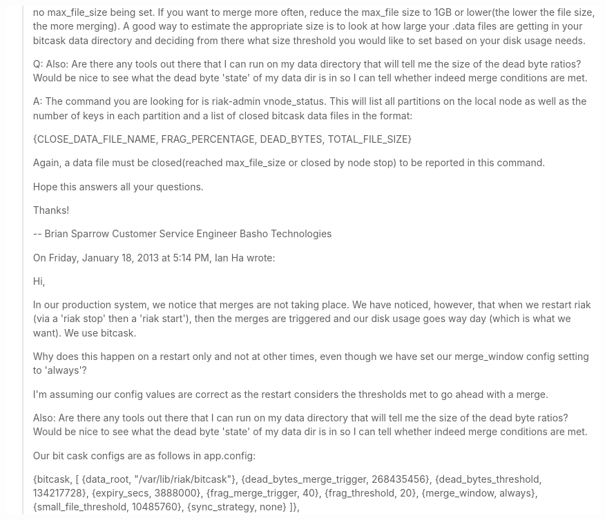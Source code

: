 > no max\_file\_size being set. If you want to merge more often, reduce the
> max\_file size to 1GB or lower(the lower the file size, the more merging). A
> good way to estimate the appropriate size is to look at how large your .data
> files are getting in your bitcask data directory and deciding from there
> what size threshold you would like to set based on your disk usage needs.
>
> Q: Also: Are there any tools out there that I can run on my data directory
> that will tell me the size of the dead byte ratios? Would be nice to see
> what the dead byte 'state' of my data dir is in so I can tell whether indeed
> merge conditions are met.
>
> A: The command you are looking for is riak-admin vnode\_status. This will
> list all partitions on the local node as well as the number of keys in each
> partition and a list of closed bitcask data files in the format:
>
> {CLOSE\_DATA\_FILE\_NAME, FRAG\_PERCENTAGE, DEAD\_BYTES, TOTAL\_FILE\_SIZE}
>
> Again, a data file must be closed(reached max\_file\_size or closed by node
> stop) to be reported in this command.
>
> Hope this answers all your questions.
>
> Thanks!
>
>
> --
> Brian Sparrow
> Customer Service Engineer
> Basho Technologies
>
> On Friday, January 18, 2013 at 5:14 PM, Ian Ha wrote:
>
> Hi,
>
> In our production system, we notice that merges are not taking place. We
> have noticed, however, that when we restart riak (via a 'riak stop' then a
> 'riak start'), then the merges are triggered and our disk usage goes way day
> (which is what we want). We use bitcask.
>
> Why does this happen on a restart only and not at other times, even though
> we have set our merge\_window config setting to 'always'?
>
> I'm assuming our config values are correct as the restart considers the
> thresholds met to go ahead with a merge.
>
> Also: Are there any tools out there that I can run on my data directory that
> will tell me the size of the dead byte ratios? Would be nice to see what the
> dead byte 'state' of my data dir is in so I can tell whether indeed merge
> conditions are met.
>
> Our bit cask configs are as follows in app.config:
>
> {bitcask, [
> {data\_root, "/var/lib/riak/bitcask"},
> {dead\_bytes\_merge\_trigger, 268435456},
> {dead\_bytes\_threshold, 134217728},
> {expiry\_secs, 3888000},
> {frag\_merge\_trigger, 40},
> {frag\_threshold, 20},
> {merge\_window, always},
> {small\_file\_threshold, 10485760},
> {sync\_strategy, none}
> ]},
>